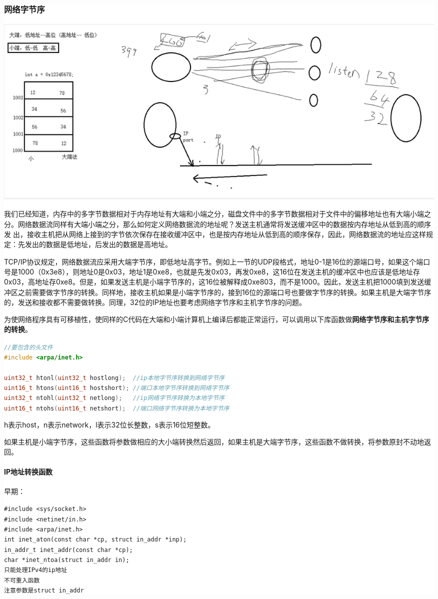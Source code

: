 

### 网络字节序

![image-20220201234457225](/images/javawz/image-20220201234457225.png)

我们已经知道，内存中的多字节数据相对于内存地址有大端和小端之分，磁盘文件中的多字节数据相对于文件中的偏移地址也有大端小端之分。网络数据流同样有大端小端之分，那么如何定义网络数据流的地址呢？发送主机通常将发送缓冲区中的数据按内存地址从低到高的顺序发 出，接收主机把从网络上接到的字节依次保存在接收缓冲区中，也是按内存地址从低到高的顺序保存，因此，网络数据流的地址应这样规定：先发出的数据是低地址，后发出的数据是高地址。

TCP/IP协议规定，网络数据流应采用大端字节序，即低地址高字节。例如上一节的UDP段格式，地址0-1是16位的源端口号，如果这个端口号是1000（0x3e8），则地址0是0x03，地址1是0xe8，也就是先发0x03，再发0xe8，这16位在发送主机的缓冲区中也应该是低地址存0x03，高地址存0xe8。但是，如果发送主机是小端字节序的，这16位被解释成0xe803，而不是1000。因此，发送主机把1000填到发送缓冲区之前需要做字节序的转换。同样地，接收主机如果是小端字节序的，接到16位的源端口号也要做字节序的转换。如果主机是大端字节序的，发送和接收都不需要做转换。同理，32位的IP地址也要考虑网络字节序和主机字节序的问题。

为使网络程序具有可移植性，使同样的C代码在大端和小端计算机上编译后都能正常运行，可以调用以下库函数做**网络字节序和主机字节序的转换**。

```c
//要包含的头文件
#include <arpa/inet.h>

uint32_t htonl(uint32_t hostlong);	//ip本地字节序转换到网络字节序
uint16_t htons(uint16_t hostshort);	//端口本地字节序转换到网络字节序
uint32_t ntohl(uint32_t netlong);	//ip网络字节序转换为本地字节序
uint16_t ntohs(uint16_t netshort);	//端口网络字节序转换为本地字节序
```

h表示host，n表示network，l表示32位长整数，s表示16位短整数。

如果主机是小端字节序，这些函数将参数做相应的大小端转换然后返回，如果主机是大端字节序，这些函数不做转换，将参数原封不动地返回。



#### IP地址转换函数

早期：

```
#include <sys/socket.h>
#include <netinet/in.h>
#include <arpa/inet.h>
int inet_aton(const char *cp, struct in_addr *inp);
in_addr_t inet_addr(const char *cp);
char *inet_ntoa(struct in_addr in);
只能处理IPv4的ip地址
不可重入函数
注意参数是struct in_addr
```
